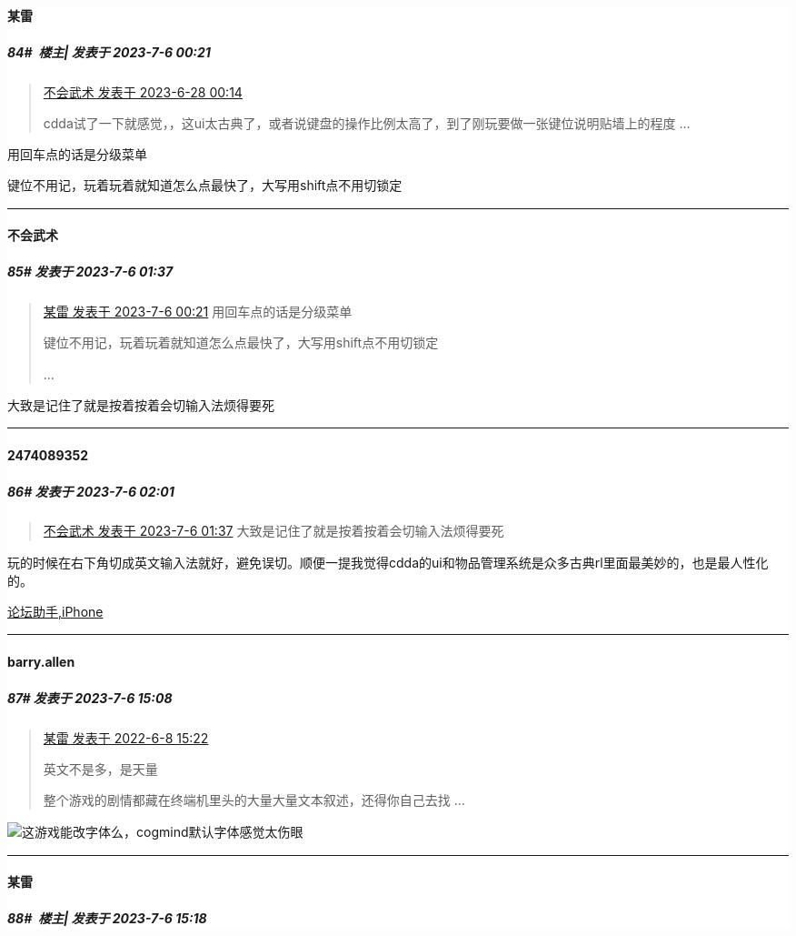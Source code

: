 ####  某雷  
##### 84#         楼主| 发表于 2023-7-6 00:21

<blockquote><a href="httphttps://bbs.saraba1st.com/2b/forum.php?mod=redirect&amp;goto=findpost&amp;pid=61459493&amp;ptid=2072396" target="_blank">不会武术 发表于 2023-6-28 00:14</a>

cdda试了一下就感觉，，这ui太古典了，或者说键盘的操作比例太高了，到了刚玩要做一张键位说明贴墙上的程度 ...</blockquote>
用回车点的话是分级菜单

键位不用记，玩着玩着就知道怎么点最快了，大写用shift点不用切锁定


*****

####  不会武术  
##### 85#       发表于 2023-7-6 01:37

<blockquote><a href="httphttps://bbs.saraba1st.com/2b/forum.php?mod=redirect&amp;goto=findpost&amp;pid=61565180&amp;ptid=2072396" target="_blank">某雷 发表于 2023-7-6 00:21</a>
用回车点的话是分级菜单

键位不用记，玩着玩着就知道怎么点最快了，大写用shift点不用切锁定

 ...</blockquote>
大致是记住了就是按着按着会切输入法烦得要死


*****

####  2474089352  
##### 86#       发表于 2023-7-6 02:01

<blockquote><a href="httphttps://bbs.saraba1st.com/2b/forum.php?mod=redirect&amp;goto=findpost&amp;pid=61565864&amp;ptid=2072396" target="_blank">不会武术 发表于 2023-7-6 01:37</a>
大致是记住了就是按着按着会切输入法烦得要死</blockquote>
玩的时候在右下角切成英文输入法就好，避免误切。顺便一提我觉得cdda的ui和物品管理系统是众多古典rl里面最美妙的，也是最人性化的。

[论坛助手,iPhone](https://bbs.saraba1st.com/2b/forum.php?mod=viewthread&amp;tid=2029836)


*****

####  barry.allen  
##### 87#       发表于 2023-7-6 15:08

<blockquote><a href="httphttps://bbs.saraba1st.com/2b/forum.php?mod=redirect&amp;goto=findpost&amp;pid=56175179&amp;ptid=2072396" target="_blank">某雷 发表于 2022-6-8 15:22</a>

英文不是多，是天量

整个游戏的剧情都藏在终端机里头的大量大量文本叙述，还得你自己去找 ...</blockquote>
<img src="https://static.saraba1st.com/image/smiley/face2017/068.png" referrerpolicy="no-referrer">这游戏能改字体么，cogmind默认字体感觉太伤眼


*****

####  某雷  
##### 88#         楼主| 发表于 2023-7-6 15:18
